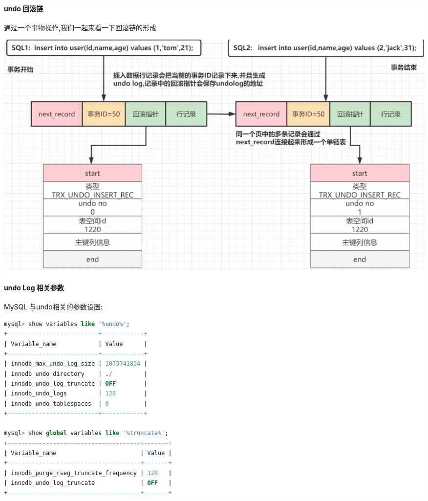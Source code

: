 #### undo 回滚链

通过一个事物操作,我们一起来看一下回滚链的形成

![img](../assets/1713146818594-81e8818f-0fc0-43d4-a298-de3efa3a10a7.png)



#### undo Log 相关参数

MySQL 与undo相关的参数设置:

```sql
mysql> show variables like '%undo%';
+--------------------------+------------+
| Variable_name            | Value      |
+--------------------------+------------+
| innodb_max_undo_log_size | 1073741824 |
| innodb_undo_directory    | ./         |
| innodb_undo_log_truncate | OFF        |
| innodb_undo_logs         | 128        |
| innodb_undo_tablespaces  | 0          |
+--------------------------+------------+

mysql> show global variables like '%truncate%';
+--------------------------------------+-------+
| Variable_name                        | Value |
+--------------------------------------+-------+
| innodb_purge_rseg_truncate_frequency | 128   |
| innodb_undo_log_truncate             | OFF   |
+--------------------------------------+-------+
```

